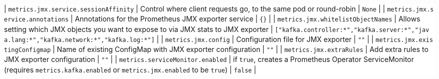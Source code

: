| `metrics.jmx.service.sessionAffinity`                             | Control where client requests go, to the same pod or round-robin                                                                                                                                                                       | `None`                                                                                  |
| `metrics.jmx.service.annotations`                                 | Annotations for the Prometheus JMX exporter service                                                                                                                                                                                    | `{}`                                                                                    |
| `metrics.jmx.whitelistObjectNames`                                | Allows setting which JMX objects you want to expose to via JMX stats to JMX exporter                                                                                                                                                   | `["kafka.controller:*","kafka.server:*","java.lang:*","kafka.network:*","kafka.log:*"]` |
| `metrics.jmx.config`                                              | Configuration file for JMX exporter                                                                                                                                                                                                    | `""`                                                                                    |
| `metrics.jmx.existingConfigmap`                                   | Name of existing ConfigMap with JMX exporter configuration                                                                                                                                                                             | `""`                                                                                    |
| `metrics.jmx.extraRules`                                          | Add extra rules to JMX exporter configuration                                                                                                                                                                                          | `""`                                                                                    |
| `metrics.serviceMonitor.enabled`                                  | if `true`, creates a Prometheus Operator ServiceMonitor (requires `metrics.kafka.enabled` or `metrics.jmx.enabled` to be `true`)                                                                                                       | `false`                                                                                 |
